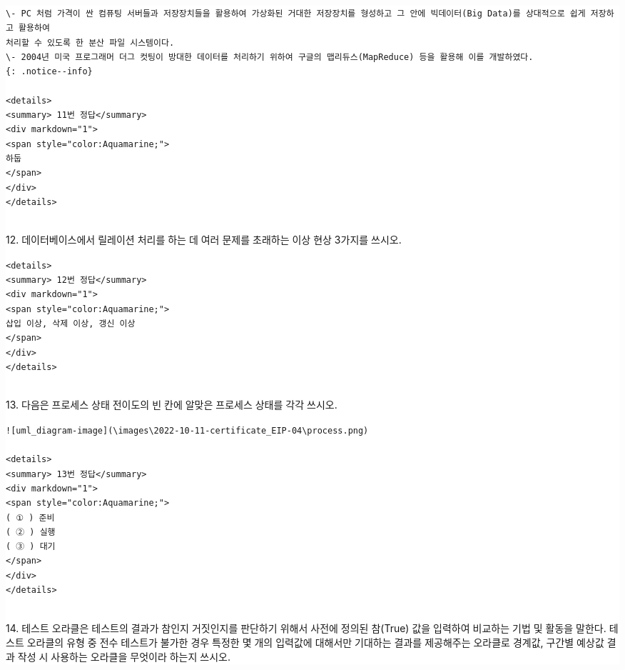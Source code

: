     \- PC 처럼 가격이 싼 컴퓨팅 서버들과 저장장치들을 활용하여 가상화된 거대한 저장장치를 형성하고 그 안에 빅데이터(Big Data)를 상대적으로 쉽게 저장하고 활용하여
    처리할 수 있도록 한 분산 파일 시스템이다.  
    \- 2004년 미국 프로그래머 더그 컷팅이 방대한 데이터를 처리하기 위하여 구글의 맵리듀스(MapReduce) 등을 활용해 이를 개발하였다. 
    {: .notice--info}

    <details>
    <summary> 11번 정답</summary>
    <div markdown="1">
    <span style="color:Aquamarine;">
    하둡
    </span>
    </div>
    </details>
<br>
12. 데이터베이스에서 릴레이션 처리를 하는 데 여러 문제를 초래하는 이상 현상 3가지를 쓰시오. 

    <details>
    <summary> 12번 정답</summary>
    <div markdown="1">
    <span style="color:Aquamarine;">
    삽입 이상, 삭제 이상, 갱신 이상
    </span>
    </div>
    </details>
<br>
13. 다음은 프로세스 상태 전이도의 빈 칸에 알맞은 프로세스 상태를 각각 쓰시오.

    ![uml_diagram-image](\images\2022-10-11-certificate_EIP-04\process.png)

    <details>
    <summary> 13번 정답</summary>
    <div markdown="1">
    <span style="color:Aquamarine;">
    ( ① ) 준비  
    ( ② ) 실행  
    ( ③ ) 대기
    </span>
    </div>
    </details>
<br>
14. 테스트 오라클은 테스트의 결과가 참인지 거짓인지를 판단하기 위해서 사전에 정의된 참(True) 값을 입력하여 비교하는 기법 및 활동을 말한다. 
테스트 오라클의 유형 중 전수 테스트가 불가한 경우 특정한 몇 개의 입력값에 대해서만 기대하는 결과를 제공해주는 오라클로 
경계값, 구간별 예상값 결과 작성 시 사용하는 오라클을 무엇이라 하는지 쓰시오.
